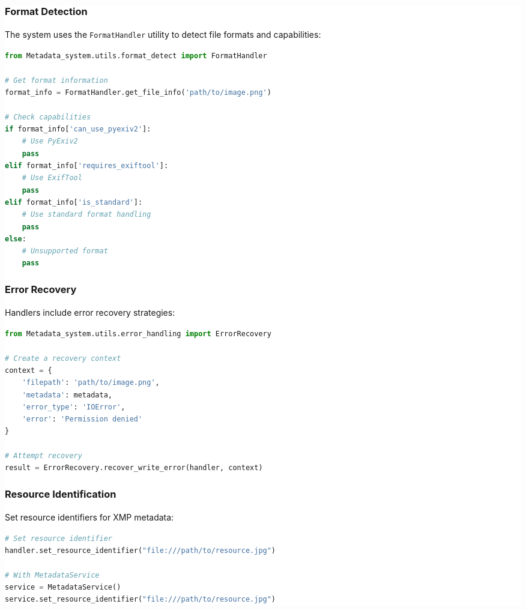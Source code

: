### Format Detection

The system uses the `FormatHandler` utility to detect file formats and capabilities:

```python
from Metadata_system.utils.format_detect import FormatHandler

# Get format information
format_info = FormatHandler.get_file_info('path/to/image.png')

# Check capabilities
if format_info['can_use_pyexiv2']:
    # Use PyExiv2
    pass
elif format_info['requires_exiftool']:
    # Use ExifTool
    pass
elif format_info['is_standard']:
    # Use standard format handling
    pass
else:
    # Unsupported format
    pass
```

### Error Recovery

Handlers include error recovery strategies:

```python
from Metadata_system.utils.error_handling import ErrorRecovery

# Create a recovery context
context = {
    'filepath': 'path/to/image.png',
    'metadata': metadata,
    'error_type': 'IOError',
    'error': 'Permission denied'
}

# Attempt recovery
result = ErrorRecovery.recover_write_error(handler, context)
```

### Resource Identification

Set resource identifiers for XMP metadata:

```python
# Set resource identifier
handler.set_resource_identifier("file:///path/to/resource.jpg")

# With MetadataService
service = MetadataService()
service.set_resource_identifier("file:///path/to/resource.jpg")
```
